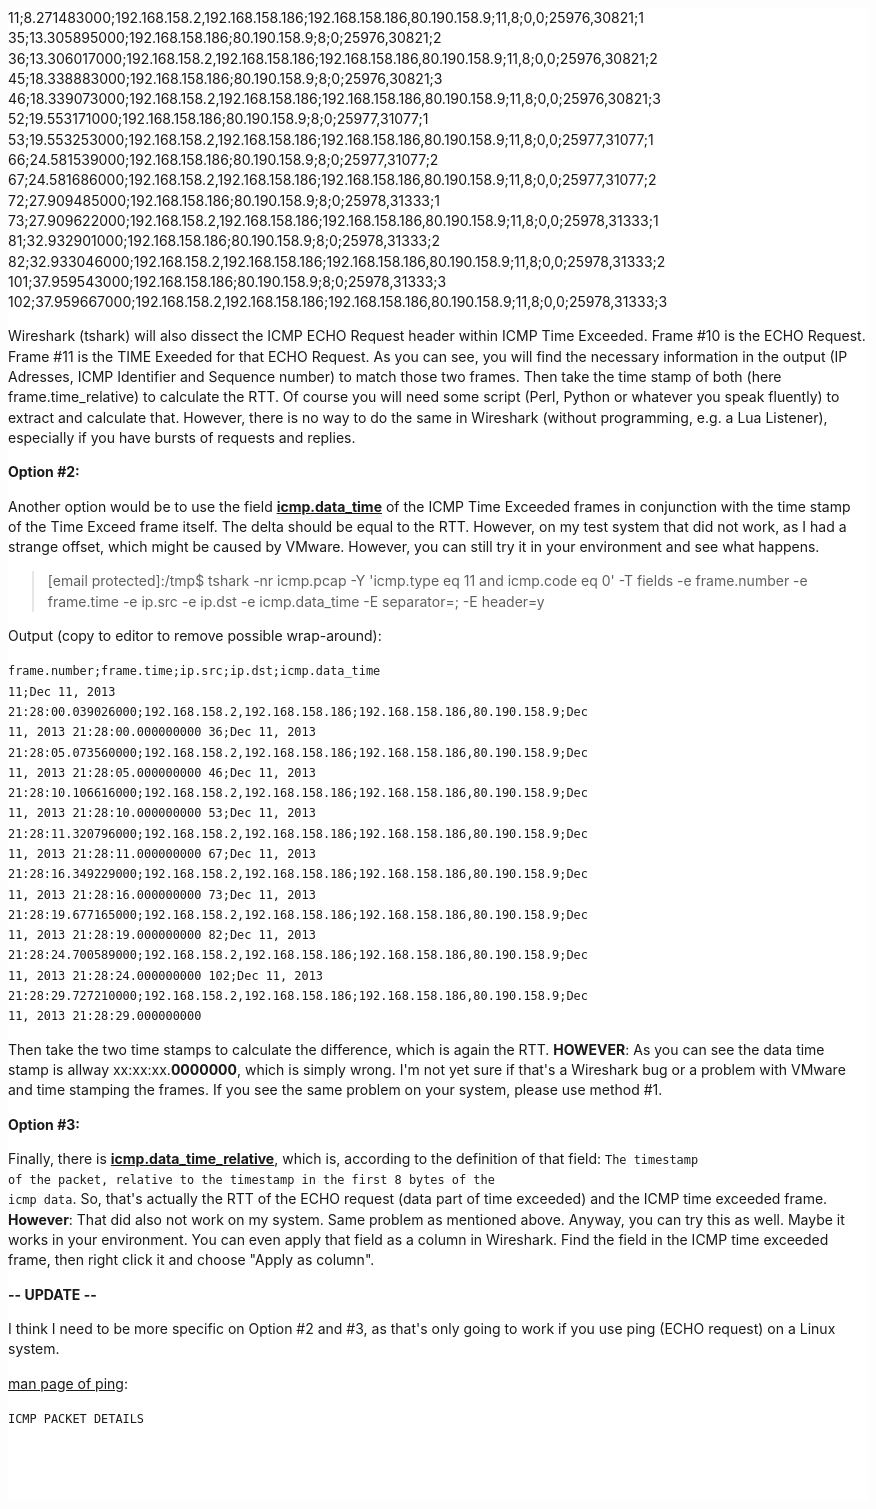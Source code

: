11;8.271483000;192.168.158.2,192.168.158.186;192.168.158.186,80.190.158.9;11,8;0,0;25976,30821;1
35;13.305895000;192.168.158.186;80.190.158.9;8;0;25976,30821;2
36;13.306017000;192.168.158.2,192.168.158.186;192.168.158.186,80.190.158.9;11,8;0,0;25976,30821;2
45;18.338883000;192.168.158.186;80.190.158.9;8;0;25976,30821;3
46;18.339073000;192.168.158.2,192.168.158.186;192.168.158.186,80.190.158.9;11,8;0,0;25976,30821;3
52;19.553171000;192.168.158.186;80.190.158.9;8;0;25977,31077;1
53;19.553253000;192.168.158.2,192.168.158.186;192.168.158.186,80.190.158.9;11,8;0,0;25977,31077;1
66;24.581539000;192.168.158.186;80.190.158.9;8;0;25977,31077;2
67;24.581686000;192.168.158.2,192.168.158.186;192.168.158.186,80.190.158.9;11,8;0,0;25977,31077;2
72;27.909485000;192.168.158.186;80.190.158.9;8;0;25978,31333;1
73;27.909622000;192.168.158.2,192.168.158.186;192.168.158.186,80.190.158.9;11,8;0,0;25978,31333;1
81;32.932901000;192.168.158.186;80.190.158.9;8;0;25978,31333;2
82;32.933046000;192.168.158.2,192.168.158.186;192.168.158.186,80.190.158.9;11,8;0,0;25978,31333;2
101;37.959543000;192.168.158.186;80.190.158.9;8;0;25978,31333;3
102;37.959667000;192.168.158.2,192.168.158.186;192.168.158.186,80.190.158.9;11,8;0,0;25978,31333;3</code></pre><p>Wireshark (tshark) will also dissect the ICMP ECHO Request header within ICMP Time Exceeded. Frame #10 is the ECHO Request. Frame #11 is the TIME Exeeded for that ECHO Request. As you can see, you will find the necessary information in the output (IP Adresses, ICMP Identifier and Sequence number) to match those two frames. Then take the time stamp of both (here frame.time_relative) to calculate the RTT. Of course you will need some script (Perl, Python or whatever you speak fluently) to extract and calculate that. However, there is no way to do the same in Wireshark (without programming, e.g. a Lua Listener), especially if you have bursts of requests and replies.</p><p><strong>Option #2:</strong></p><p>Another option would be to use the field <strong><a href="http://www.wireshark.org/docs/dfref/i/icmp.html">icmp.data_time</a></strong> of the ICMP Time Exceeded frames in conjunction with the time stamp of the Time Exceed frame itself. The delta should be equal to the RTT. However, on my test system that did not work, as I had a strange offset, which might be caused by VMware. However, you can still try it in your environment and see what happens.</p><blockquote><p><span class="__cf_email__" data-cfemail="136066617576615360666175606772677a7c7d">[email protected]</span>:/tmp$ tshark -nr icmp.pcap -Y 'icmp.type eq 11 and icmp.code eq 0' -T fields -e frame.number -e frame.time -e ip.src -e ip.dst -e icmp.data_time -E separator=\; -E header=y</p></blockquote><p>Output (copy to editor to remove possible wrap-around):</p><pre><code>frame.number;frame.time;ip.src;ip.dst;icmp.data_time
11;Dec 11, 2013 21:28:00.039026000;192.168.158.2,192.168.158.186;192.168.158.186,80.190.158.9;Dec 11, 2013 21:28:00.000000000
36;Dec 11, 2013 21:28:05.073560000;192.168.158.2,192.168.158.186;192.168.158.186,80.190.158.9;Dec 11, 2013 21:28:05.000000000
46;Dec 11, 2013 21:28:10.106616000;192.168.158.2,192.168.158.186;192.168.158.186,80.190.158.9;Dec 11, 2013 21:28:10.000000000
53;Dec 11, 2013 21:28:11.320796000;192.168.158.2,192.168.158.186;192.168.158.186,80.190.158.9;Dec 11, 2013 21:28:11.000000000
67;Dec 11, 2013 21:28:16.349229000;192.168.158.2,192.168.158.186;192.168.158.186,80.190.158.9;Dec 11, 2013 21:28:16.000000000
73;Dec 11, 2013 21:28:19.677165000;192.168.158.2,192.168.158.186;192.168.158.186,80.190.158.9;Dec 11, 2013 21:28:19.000000000
82;Dec 11, 2013 21:28:24.700589000;192.168.158.2,192.168.158.186;192.168.158.186,80.190.158.9;Dec 11, 2013 21:28:24.000000000
102;Dec 11, 2013 21:28:29.727210000;192.168.158.2,192.168.158.186;192.168.158.186,80.190.158.9;Dec 11, 2013 21:28:29.000000000</code></pre><p>Then take the two time stamps to calculate the difference, which is again the RTT. <strong>HOWEVER</strong>: As you can see the data time stamp is allway xx:xx:xx.<strong>0000000</strong>, which is simply wrong. I'm not yet sure if that's a Wireshark bug or a problem with VMware and time stamping the frames. If you see the same problem on your system, please use method #1.</p><p><strong>Option #3:</strong></p><p>Finally, there is <strong><a href="http://www.wireshark.org/docs/dfref/i/icmp.html">icmp.data_time_relative</a></strong>, which is, according to the definition of that field: <code>The timestamp of the packet, relative to the timestamp in the first 8 bytes of the icmp data</code>. So, that's actually the RTT of the ECHO request (data part of time exceeded) and the ICMP time exceeded frame. <strong>However</strong>: That did also not work on my system. Same problem as mentioned above. Anyway, you can try this as well. Maybe it works in your environment. You can even apply that field as a column in Wireshark. Find the field in the ICMP time exceeded frame, then right click it and choose "Apply as column".</p><p><strong>-- UPDATE --</strong></p><p>I think I need to be more specific on Option #2 and #3, as that's only going to work if you use ping (ECHO request) on a Linux system.</p><p><a href="http://manpages.ubuntu.com/manpages/hardy/man8/ping.8.html">man page of ping</a>:</p><pre><code>ICMP PACKET DETAILS
